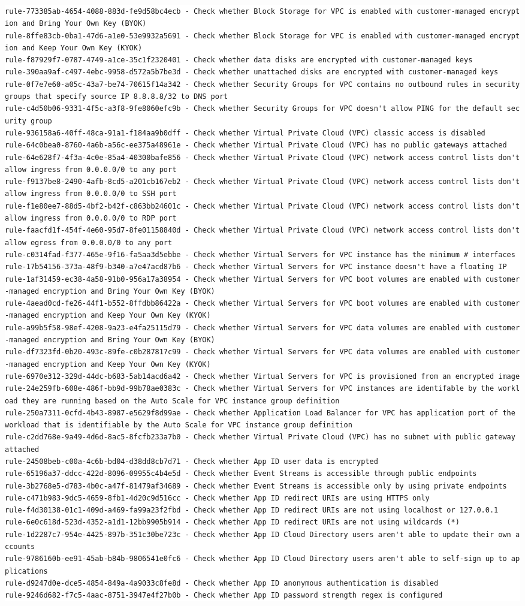 ```text
rule-773385ab-4654-4088-883d-fe9d58bc4ecb - Check whether Block Storage for VPC is enabled with customer-managed encryption and Bring Your Own Key (BYOK)
rule-8ffe83cb-0ba1-47d6-a1e0-53e9932a5691 - Check whether Block Storage for VPC is enabled with customer-managed encryption and Keep Your Own Key (KYOK)
rule-f87929f7-0787-4749-a1ce-35c1f2320401 - Check whether data disks are encrypted with customer-managed keys
rule-390aa9af-c497-4ebc-9958-d572a5b7be3d - Check whether unattached disks are encrypted with customer-managed keys
rule-0f7e7e60-a05c-43a7-be74-70615f14a342 - Check whether Security Groups for VPC contains no outbound rules in security groups that specify source IP 8.8.8.8/32 to DNS port
rule-c4d50b06-9331-4f5c-a3f8-9fe8060efc9b - Check whether Security Groups for VPC doesn't allow PING for the default security group
rule-936158a6-40ff-48ca-91a1-f184aa9b0dff - Check whether Virtual Private Cloud (VPC) classic access is disabled
rule-64c0bea0-8760-4a6b-a56c-ee375a48961e - Check whether Virtual Private Cloud (VPC) has no public gateways attached
rule-64e628f7-4f3a-4c0e-85a4-40300bafe856 - Check whether Virtual Private Cloud (VPC) network access control lists don't allow ingress from 0.0.0.0/0 to any port
rule-f9137be8-2490-4afb-8cd5-a201cb167eb2 - Check whether Virtual Private Cloud (VPC) network access control lists don't allow ingress from 0.0.0.0/0 to SSH port
rule-f1e80ee7-88d5-4bf2-b42f-c863bb24601c - Check whether Virtual Private Cloud (VPC) network access control lists don't allow ingress from 0.0.0.0/0 to RDP port
rule-faacfd1f-454f-4e60-95d7-8fe01158840d - Check whether Virtual Private Cloud (VPC) network access control lists don't allow egress from 0.0.0.0/0 to any port
rule-c0314fad-f377-465e-9f16-fa5aa3d5ebbe - Check whether Virtual Servers for VPC instance has the minimum # interfaces
rule-17b54156-373a-48f9-b340-a7e47acd87b6 - Check whether Virtual Servers for VPC instance doesn't have a floating IP
rule-1af31459-ec38-4a58-91b0-956a17a38954 - Check whether Virtual Servers for VPC boot volumes are enabled with customer-managed encryption and Bring Your Own Key (BYOK)
rule-4aead0cd-fe26-44f1-b552-8ffdbb86422a - Check whether Virtual Servers for VPC boot volumes are enabled with customer-managed encryption and Keep Your Own Key (KYOK)
rule-a99b5f58-98ef-4208-9a23-e4fa25115d79 - Check whether Virtual Servers for VPC data volumes are enabled with customer-managed encryption and Bring Your Own Key (BYOK)
rule-df7323fd-0b20-493c-89fe-c0b287817c99 - Check whether Virtual Servers for VPC data volumes are enabled with customer-managed encryption and Keep Your Own Key (KYOK)
rule-6970e312-329d-44dc-b683-5ab14acd6a42 - Check whether Virtual Servers for VPC is provisioned from an encrypted image
rule-24e259fb-608e-486f-bb9d-99b78ae0383c - Check whether Virtual Servers for VPC instances are identifable by the workload they are running based on the Auto Scale for VPC instance group definition
rule-250a7311-0cfd-4b43-8987-e5629f8d99ae - Check whether Application Load Balancer for VPC has application port of the workload that is identifiable by the Auto Scale for VPC instance group definition
rule-c2dd768e-9a49-4d6d-8ac5-8fcfb233a7b0 - Check whether Virtual Private Cloud (VPC) has no subnet with public gateway attached
rule-24508beb-c00a-4c6b-bd04-d38dd8cb7d71 - Check whether App ID user data is encrypted
rule-65196a37-ddcc-422d-8096-09955c4b4e5d - Check whether Event Streams is accessible through public endpoints
rule-3b2768e5-d783-4b0c-a47f-81479af34689 - Check whether Event Streams is accessible only by using private endpoints
rule-c471b983-9dc5-4659-8fb1-4d20c9d516cc - Check whether App ID redirect URIs are using HTTPS only
rule-f4d30138-01c1-409d-a469-fa99a23f2fbd - Check whether App ID redirect URIs are not using localhost or 127.0.0.1
rule-6e0c618d-523d-4352-a1d1-12bb9905b914 - Check whether App ID redirect URIs are not using wildcards (*)
rule-1d2287c7-954e-4425-897b-351c30be723c - Check whether App ID Cloud Directory users aren't able to update their own accounts
rule-9786160b-ee91-45ab-b84b-9806541e0fc6 - Check whether App ID Cloud Directory users aren't able to self-sign up to applications
rule-d9247d0e-dce5-4854-849a-4a9033c8fe8d - Check whether App ID anonymous authentication is disabled
rule-9246d682-f7c5-4aac-8751-3947e4f27b0b - Check whether App ID password strength regex is configured
```